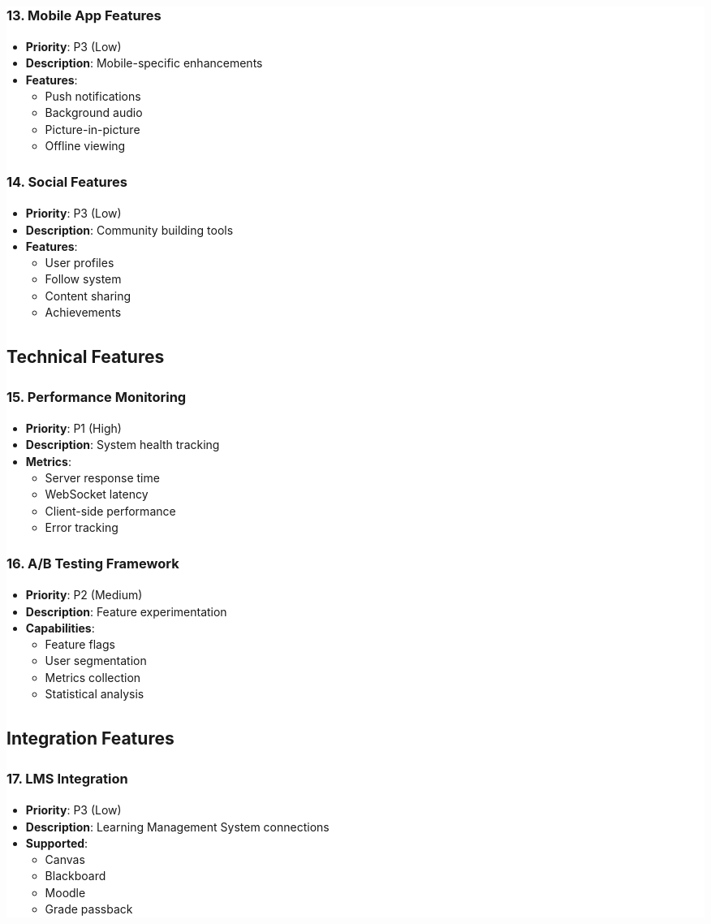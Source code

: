 ### 13. Mobile App Features
- **Priority**: P3 (Low)
- **Description**: Mobile-specific enhancements
- **Features**:
  - Push notifications
  - Background audio
  - Picture-in-picture
  - Offline viewing

### 14. Social Features
- **Priority**: P3 (Low)
- **Description**: Community building tools
- **Features**:
  - User profiles
  - Follow system
  - Content sharing
  - Achievements

## Technical Features

### 15. Performance Monitoring
- **Priority**: P1 (High)
- **Description**: System health tracking
- **Metrics**:
  - Server response time
  - WebSocket latency
  - Client-side performance
  - Error tracking

### 16. A/B Testing Framework
- **Priority**: P2 (Medium)
- **Description**: Feature experimentation
- **Capabilities**:
  - Feature flags
  - User segmentation
  - Metrics collection
  - Statistical analysis

## Integration Features

### 17. LMS Integration
- **Priority**: P3 (Low)
- **Description**: Learning Management System connections
- **Supported**:
  - Canvas
  - Blackboard
  - Moodle
  - Grade passback

